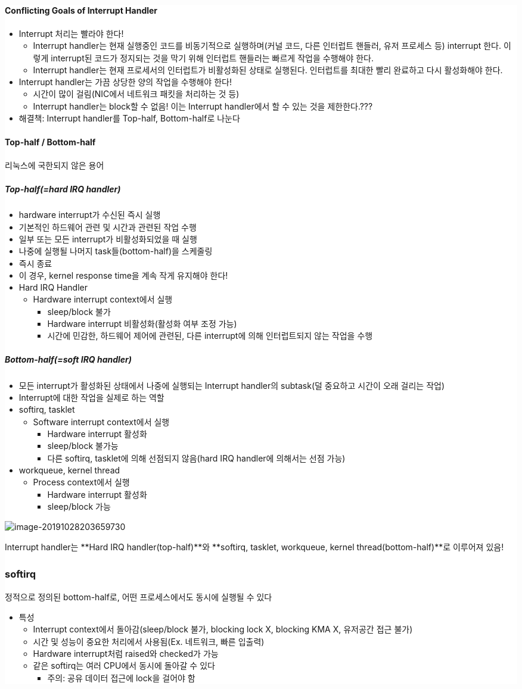 #### Conflicting Goals of Interrupt Handler

- Interrupt 처리는 빨라야 한다!
  - Interrupt handler는 현재 실행중인 코드를 비동기적으로 실행하며(커널 코드, 다른 인터럽트 핸들러, 유저 프로세스 등) interrupt 한다. 이렇게 interrupt된 코드가 정지되는 것을 막기 위해 인터럽트 핸들러는 빠르게 작업을 수행해야 한다.
  - Interrupt handler는 현재 프로세서의 인터럽트가 비활성화된 상태로 실행된다. 인터럽트를 최대한 빨리 완료하고 다시 활성화해야 한다.
- Interrupt handler는 가끔 상당한 양의 작업을 수행해야 한다!
  - 시간이 많이 걸림(NIC에서 네트워크 패킷을 처리하는 것 등)
  - Interrupt handler는 block할 수 없음! 이는 Interrupt handler에서 할 수 있는 것을 제한한다.???
- 해결책: Interrupt handler를 Top-half, Bottom-half로 나눈다

#### Top-half / Bottom-half

리눅스에 국한되지 않은 용어

##### Top-half(=hard IRQ handler)

- hardware interrupt가 수신된 즉시 실행
- 기본적인 하드웨어 관련 및 시간과 관련된 작업 수행
- 일부 또는 모든 interrupt가 비활성화되었을 때 실행
- 나중에 실행될 나머지 task들(bottom-half)을 스케줄링
- 즉시 종료
- 이 경우, kernel response time을 계속 작게 유지해야 한다!
- Hard IRQ Handler
  - Hardware interrupt context에서 실행
    - sleep/block 불가
    - Hardware interrupt 비활성화(활성화 여부 조정 가능)
    - 시간에 민감한, 하드웨어 제어에 관련된, 다른 interrupt에 의해 인터럽트되지 않는 작업을 수행

##### Bottom-half(=soft IRQ handler)

- 모든 interrupt가 활성화된 상태에서 나중에 실행되는 Interrupt handler의 subtask(덜 중요하고 시간이 오래 걸리는 작업)
- Interrupt에 대한 작업을 실제로 하는 역할
- softirq, tasklet
  - Software interrupt context에서 실행
    - Hardware interrupt 활성화
    - sleep/block 불가능
    - 다른 softirq, tasklet에 의해 선점되지 않음(hard IRQ handler에 의해서는 선점 가능)
- workqueue, kernel thread
  - Process context에서 실행
    - Hardware interrupt 활성화
    - sleep/block 가능

![image-20191028203659730](C:\Users\KJH\AppData\Roaming\Typora\typora-user-images\image-20191028203659730.png)

Interrupt handler는 **Hard IRQ handler(top-half)**와 **softirq, tasklet, workqueue, kernel thread(bottom-half)**로 이루어져 있음!

### softirq

정적으로 정의된 bottom-half로, 어떤 프로세스에서도 동시에 실행될 수 있다

- 특성
  - Interrupt context에서 돌아감(sleep/block 불가, blocking lock X, blocking KMA X, 유저공간 접근 불가)
  - 시간 및 성능이 중요한 처리에서 사용됨(Ex. 네트워크, 빠른 입출력)
  - Hardware interrupt처럼 raised와 checked가 가능
  - 같은 softirq는 여러 CPU에서 동시에 돌아갈 수 있다
    - 주의: 공유 데이터 접근에 lock을 걸어야 함
